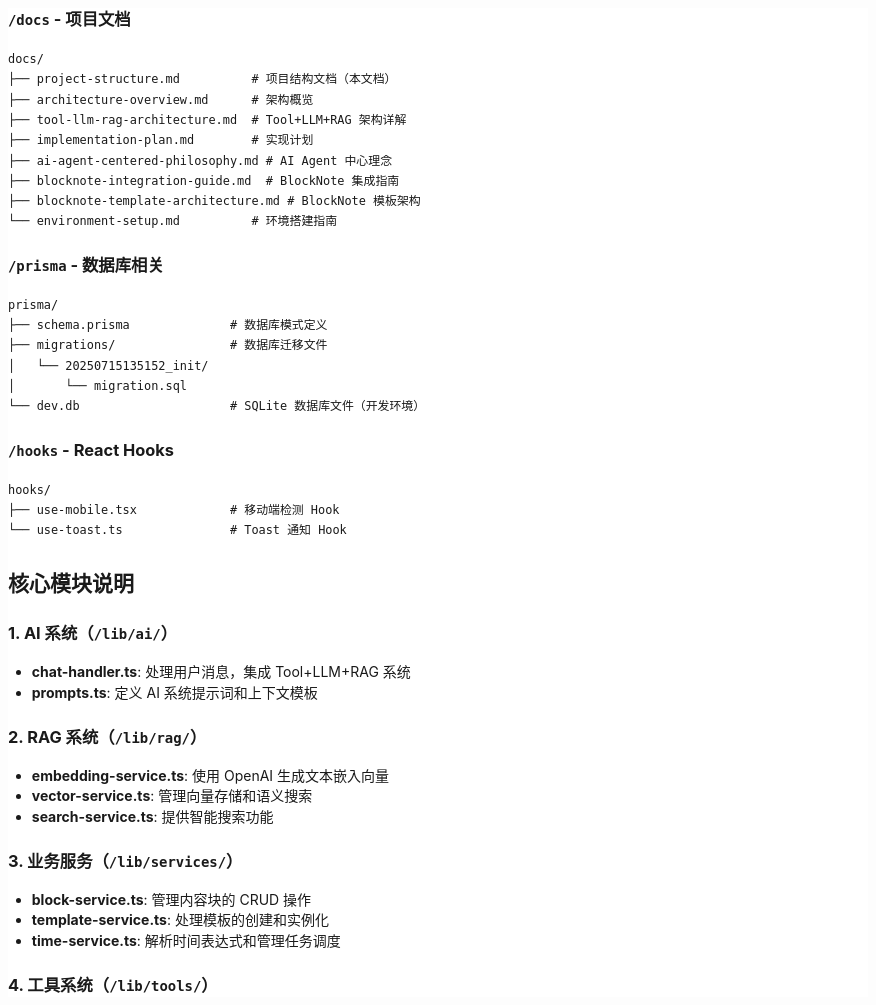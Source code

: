 ### `/docs` - 项目文档

```
docs/
├── project-structure.md          # 项目结构文档（本文档）
├── architecture-overview.md      # 架构概览
├── tool-llm-rag-architecture.md  # Tool+LLM+RAG 架构详解
├── implementation-plan.md        # 实现计划
├── ai-agent-centered-philosophy.md # AI Agent 中心理念
├── blocknote-integration-guide.md  # BlockNote 集成指南
├── blocknote-template-architecture.md # BlockNote 模板架构
└── environment-setup.md          # 环境搭建指南
```

### `/prisma` - 数据库相关

```
prisma/
├── schema.prisma              # 数据库模式定义
├── migrations/                # 数据库迁移文件
│   └── 20250715135152_init/
│       └── migration.sql
└── dev.db                     # SQLite 数据库文件（开发环境）
```

### `/hooks` - React Hooks

```
hooks/
├── use-mobile.tsx             # 移动端检测 Hook
└── use-toast.ts               # Toast 通知 Hook
```

## 核心模块说明

### 1. AI 系统（`/lib/ai/`）

- **chat-handler.ts**: 处理用户消息，集成 Tool+LLM+RAG 系统
- **prompts.ts**: 定义 AI 系统提示词和上下文模板

### 2. RAG 系统（`/lib/rag/`）

- **embedding-service.ts**: 使用 OpenAI 生成文本嵌入向量
- **vector-service.ts**: 管理向量存储和语义搜索
- **search-service.ts**: 提供智能搜索功能

### 3. 业务服务（`/lib/services/`）

- **block-service.ts**: 管理内容块的 CRUD 操作
- **template-service.ts**: 处理模板的创建和实例化
- **time-service.ts**: 解析时间表达式和管理任务调度

### 4. 工具系统（`/lib/tools/`）
